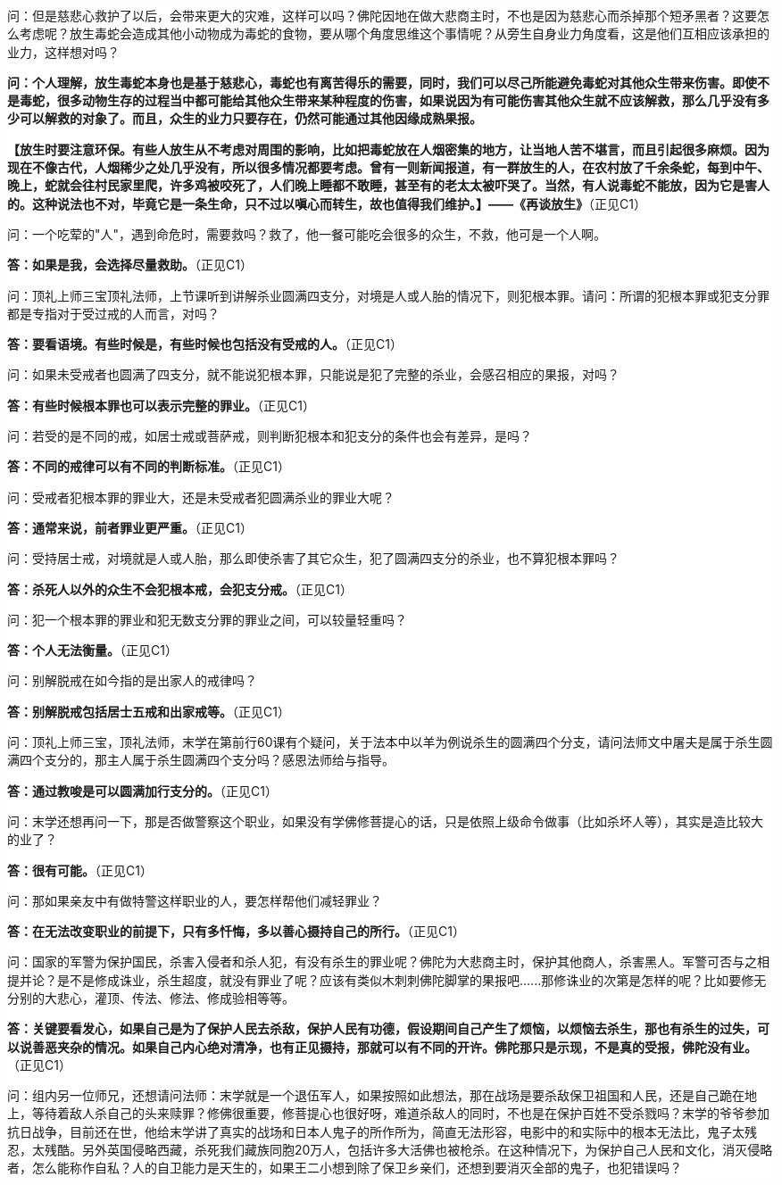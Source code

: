 问：但是慈悲心救护了以后，会带来更大的灾难，这样可以吗？佛陀因地在做大悲商主时，不也是因为慈悲心而杀掉那个短矛黑者？这要怎么考虑呢？放生毒蛇会造成其他小动物成为毒蛇的食物，要从哪个角度思维这个事情呢？从旁生自身业力角度看，这是他们互相应该承担的业力，这样想对吗？

**问：个人理解，放生毒蛇本身也是基于慈悲心，毒蛇也有离苦得乐的需要，同时，我们可以尽己所能避免毒蛇对其他众生带来伤害。即使不是毒蛇，很多动物生存的过程当中都可能给其他众生带来某种程度的伤害，如果说因为有可能伤害其他众生就不应该解救，那么几乎没有多少可以解救的对象了。而且，众生的业力只要存在，仍然可能通过其他因缘成熟果报。**

**【放生时要注意环保。有些人放生从不考虑对周围的影响，比如把毒蛇放在人烟密集的地方，让当地人苦不堪言，而且引起很多麻烦。因为现在不像古代，人烟稀少之处几乎没有，所以很多情况都要考虑。曾有一则新闻报道，有一群放生的人，在农村放了千余条蛇，每到中午、晚上，蛇就会往村民家里爬，许多鸡被咬死了，人们晚上睡都不敢睡，甚至有的老太太被吓哭了。当然，有人说毒蛇不能放，因为它是害人的。这种说法也不对，毕竟它是一条生命，只不过以嗔心而转生，故也值得我们维护。】——《再谈放生》**（正见C1）

问：一个吃荤的"人"，遇到命危时，需要救吗？救了，他一餐可能吃会很多的众生，不救，他可是一个人啊。

**答：如果是我，会选择尽量救助。**（正见C1）

问：顶礼上师三宝顶礼法师，上节课听到讲解杀业圆满四支分，对境是人或人胎的情况下，则犯根本罪。请问：所谓的犯根本罪或犯支分罪都是专指对于受过戒的人而言，对吗？

**答：要看语境。有些时候是，有些时候也包括没有受戒的人。**（正见C1）

问：如果未受戒者也圆满了四支分，就不能说犯根本罪，只能说是犯了完整的杀业，会感召相应的果报，对吗？

**答：有些时候根本罪也可以表示完整的罪业。**（正见C1）

问：若受的是不同的戒，如居士戒或菩萨戒，则判断犯根本和犯支分的条件也会有差异，是吗？

**答：不同的戒律可以有不同的判断标准。**（正见C1）

问：受戒者犯根本罪的罪业大，还是未受戒者犯圆满杀业的罪业大呢？

**答：通常来说，前者罪业更严重。**（正见C1）

问：受持居士戒，对境就是人或人胎，那么即使杀害了其它众生，犯了圆满四支分的杀业，也不算犯根本罪吗？

**答：杀死人以外的众生不会犯根本戒，会犯支分戒。**（正见C1）

问：犯一个根本罪的罪业和犯无数支分罪的罪业之间，可以较量轻重吗？

**答：个人无法衡量。**（正见C1）

问：别解脱戒在如今指的是出家人的戒律吗？

**答：别解脱戒包括居士五戒和出家戒等。**（正见C1）

问：顶礼上师三宝，顶礼法师，末学在第前行60课有个疑问，关于法本中以羊为例说杀生的圆满四个分支，请问法师文中屠夫是属于杀生圆满四个支分的，那主人属于杀生圆满四个支分吗？感恩法师给与指导。

**答：通过教唆是可以圆满加行支分的。**（正见C1）

问：末学还想再问一下，那是否做警察这个职业，如果没有学佛修菩提心的话，只是依照上级命令做事（比如杀坏人等），其实是造比较大的业了？

**答：很有可能。**（正见C1）

问：那如果亲友中有做特警这样职业的人，要怎样帮他们减轻罪业？

**答：在无法改变职业的前提下，只有多忏悔，多以善心摄持自己的所行。**（正见C1）

问：国家的军警为保护国民，杀害入侵者和杀人犯，有没有杀生的罪业呢？佛陀为大悲商主时，保护其他商人，杀害黑人。军警可否与之相提并论？是不是修成诛业，杀生超度，就没有罪业了呢？应该有类似木刺刺佛陀脚掌的果报吧......那修诛业的次第是怎样的呢？比如要修无分别的大悲心，灌顶、传法、修法、修成验相等等。

**答：关键要看发心，如果自己是为了保护人民去杀敌，保护人民有功德，假设期间自己产生了烦恼，以烦恼去杀生，那也有杀生的过失，可以说善恶夹杂的情况。如果自己内心绝对清净，也有正见摄持，那就可以有不同的开许。佛陀那只是示现，不是真的受报，佛陀没有业。**（正见C1）

问：组内另一位师兄，还想请问法师：末学就是一个退伍军人，如果按照如此想法，那在战场是要杀敌保卫祖国和人民，还是自己跪在地上，等待着敌人杀自己的头来赎罪？修佛很重要，修菩提心也很好呀，难道杀敌人的同时，不也是在保护百姓不受杀戮吗？末学的爷爷参加抗日战争，目前还在世，他给末学讲了真实的战场和日本人鬼子的所作所为，简直无法形容，电影中的和实际中的根本无法比，鬼子太残忍，太残酷。另外英国侵略西藏，杀死我们藏族同胞20万人，包括许多大活佛也被枪杀。在这种情况下，为保护自己人民和文化，消灭侵略者，怎么能称作自私？人的自卫能力是天生的，如果王二小想到除了保卫乡亲们，还想到要消灭全部的鬼子，也犯错误吗？
